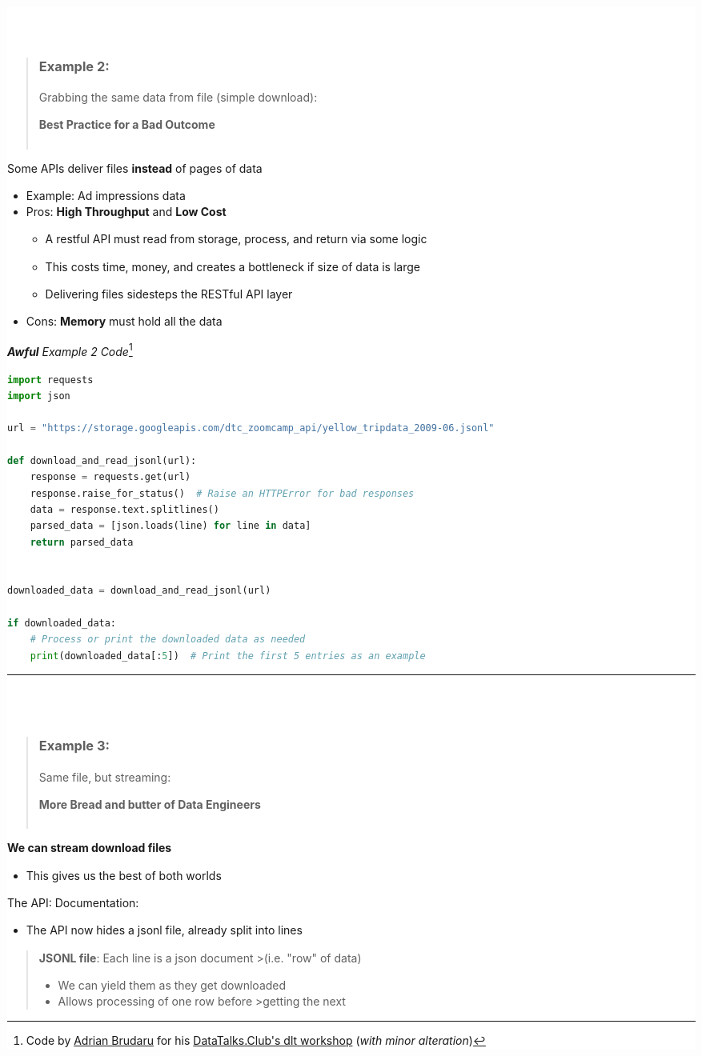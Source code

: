 <br></br>
> ### Example 2:
> Grabbing the same data from file (simple download):
> 
> **Best Practice for a Bad Outcome**
> <br></br>

Some APIs deliver files **instead** of pages of data
- Example: Ad impressions data
-  Pros: **High Throughput** and **Low Cost**
    - A restful API must read from storage, process, and return via some logic

    - This costs time, money, and creates a bottleneck if size of data is large
    - Delivering files sidesteps the RESTful API layer
- Cons: **Memory** must hold all the data

***Awful** Example 2 Code*[^1]

```py
import requests
import json

url = "https://storage.googleapis.com/dtc_zoomcamp_api/yellow_tripdata_2009-06.jsonl"

def download_and_read_jsonl(url):
    response = requests.get(url)
    response.raise_for_status()  # Raise an HTTPError for bad responses
    data = response.text.splitlines()
    parsed_data = [json.loads(line) for line in data]
    return parsed_data
   

downloaded_data = download_and_read_jsonl(url)

if downloaded_data:
    # Process or print the downloaded data as needed
    print(downloaded_data[:5])  # Print the first 5 entries as an example
```
---
<br></br>
> ### Example 3:
> Same file, but streaming:
> 
> **More Bread and butter of Data Engineers**
> <br></br>

**We can stream download files**
- This gives us the best of both worlds

The API:
Documentation:
- The API now hides a jsonl file, already split into lines

>**JSONL file**: Each line is a json document >(i.e. "row" of data) 
>- We can yield them as they get downloaded
>- Allows processing of one row before >getting the next


[^1]: Code by [Adrian Brudaru](https://www.linkedin.com/in/data-team/) for his [DataTalks.Club's dlt workshop](https://github.com/DataTalksClub/data-engineering-zoomcamp/blob/main/cohorts/2024/workshops/dlt_resources/data_ingestion_workshop.md) (*with minor alteration*)